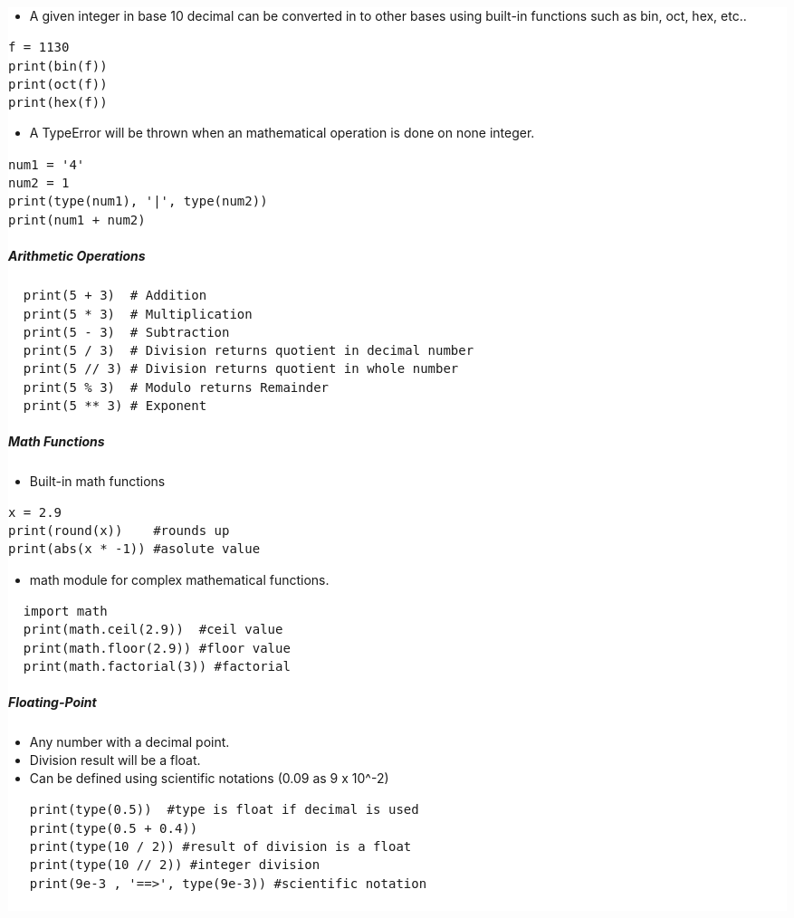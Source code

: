 * A given integer in base 10 decimal can be converted in to other bases using built-in functions such as bin, oct, hex, etc..

<pre>
f = 1130
print(bin(f))
print(oct(f))
print(hex(f))
</pre>

* A TypeError will be thrown when an mathematical operation is done on none integer.

<pre>
num1 = '4'
num2 = 1
print(type(num1), '|', type(num2))
print(num1 + num2)
</pre>

##### Arithmetic Operations
<pre>
  print(5 + 3)  # Addition
  print(5 * 3)  # Multiplication
  print(5 - 3)  # Subtraction
  print(5 / 3)  # Division returns quotient in decimal number
  print(5 // 3) # Division returns quotient in whole number
  print(5 % 3)  # Modulo returns Remainder
  print(5 ** 3) # Exponent
</pre>

##### Math Functions
* Built-in math functions
<pre>
x = 2.9
print(round(x))    #rounds up
print(abs(x * -1)) #asolute value
</pre>

* math module for complex mathematical functions.
<pre>
  import math
  print(math.ceil(2.9))  #ceil value
  print(math.floor(2.9)) #floor value
  print(math.factorial(3)) #factorial
</pre>


##### Floating-Point

* Any number with a decimal point.
* Division result will be a float.
* Can be defined using scientific notations (0.09 as 9 x 10^-2)
  <pre>
  print(type(0.5))  #type is float if decimal is used
  print(type(0.5 + 0.4))
  print(type(10 / 2)) #result of division is a float
  print(type(10 // 2)) #integer division
  print(9e-3 , '==>', type(9e-3)) #scientific notation
